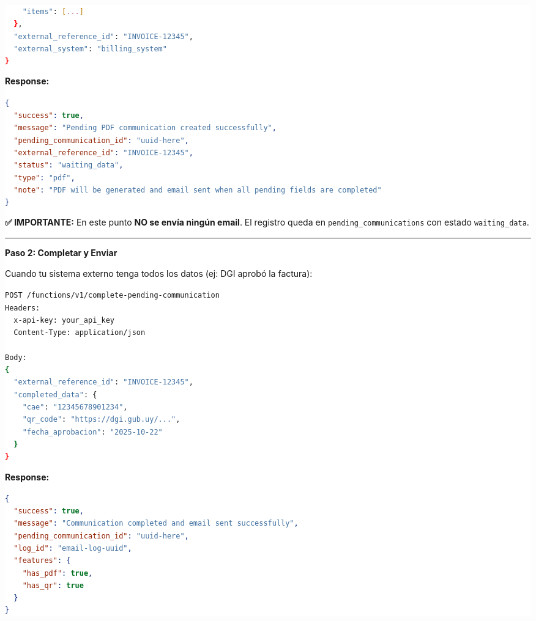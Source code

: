```bash
    "items": [...]
  },
  "external_reference_id": "INVOICE-12345",
  "external_system": "billing_system"
}
```

**Response:**
```json
{
  "success": true,
  "message": "Pending PDF communication created successfully",
  "pending_communication_id": "uuid-here",
  "external_reference_id": "INVOICE-12345",
  "status": "waiting_data",
  "type": "pdf",
  "note": "PDF will be generated and email sent when all pending fields are completed"
}
```

**✅ IMPORTANTE:** En este punto **NO se envía ningún email**. El registro queda en `pending_communications` con estado `waiting_data`.

---

**Paso 2: Completar y Enviar**

Cuando tu sistema externo tenga todos los datos (ej: DGI aprobó la factura):

```bash
POST /functions/v1/complete-pending-communication
Headers:
  x-api-key: your_api_key
  Content-Type: application/json

Body:
{
  "external_reference_id": "INVOICE-12345",
  "completed_data": {
    "cae": "12345678901234",
    "qr_code": "https://dgi.gub.uy/...",
    "fecha_aprobacion": "2025-10-22"
  }
}
```

**Response:**
```json
{
  "success": true,
  "message": "Communication completed and email sent successfully",
  "pending_communication_id": "uuid-here",
  "log_id": "email-log-uuid",
  "features": {
    "has_pdf": true,
    "has_qr": true
  }
}
```
